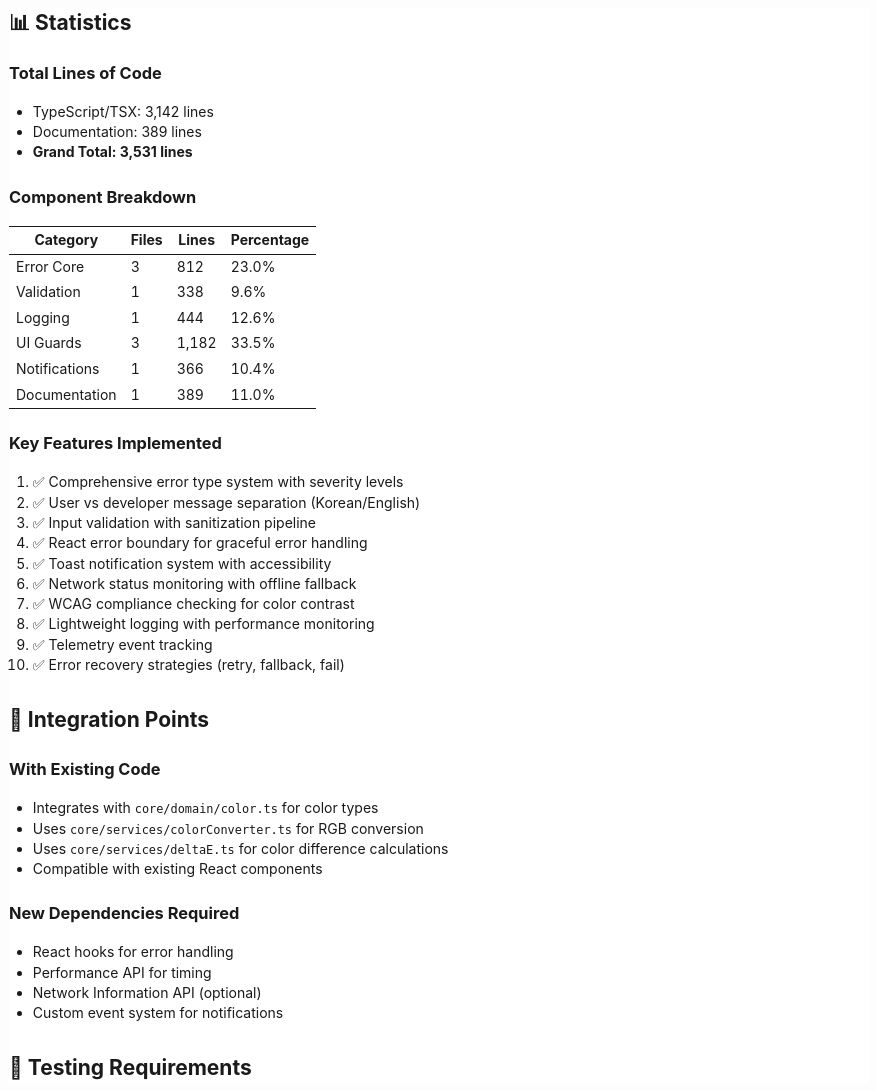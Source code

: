 ## 📊 Statistics

### Total Lines of Code
- TypeScript/TSX: 3,142 lines
- Documentation: 389 lines
- **Grand Total: 3,531 lines**

### Component Breakdown
| Category | Files | Lines | Percentage |
|----------|-------|-------|------------|
| Error Core | 3 | 812 | 23.0% |
| Validation | 1 | 338 | 9.6% |
| Logging | 1 | 444 | 12.6% |
| UI Guards | 3 | 1,182 | 33.5% |
| Notifications | 1 | 366 | 10.4% |
| Documentation | 1 | 389 | 11.0% |

### Key Features Implemented
1. ✅ Comprehensive error type system with severity levels
2. ✅ User vs developer message separation (Korean/English)
3. ✅ Input validation with sanitization pipeline
4. ✅ React error boundary for graceful error handling
5. ✅ Toast notification system with accessibility
6. ✅ Network status monitoring with offline fallback
7. ✅ WCAG compliance checking for color contrast
8. ✅ Lightweight logging with performance monitoring
9. ✅ Telemetry event tracking
10. ✅ Error recovery strategies (retry, fallback, fail)

## 🔗 Integration Points

### With Existing Code
- Integrates with `core/domain/color.ts` for color types
- Uses `core/services/colorConverter.ts` for RGB conversion
- Uses `core/services/deltaE.ts` for color difference calculations
- Compatible with existing React components

### New Dependencies Required
- React hooks for error handling
- Performance API for timing
- Network Information API (optional)
- Custom event system for notifications

## 🧪 Testing Requirements
